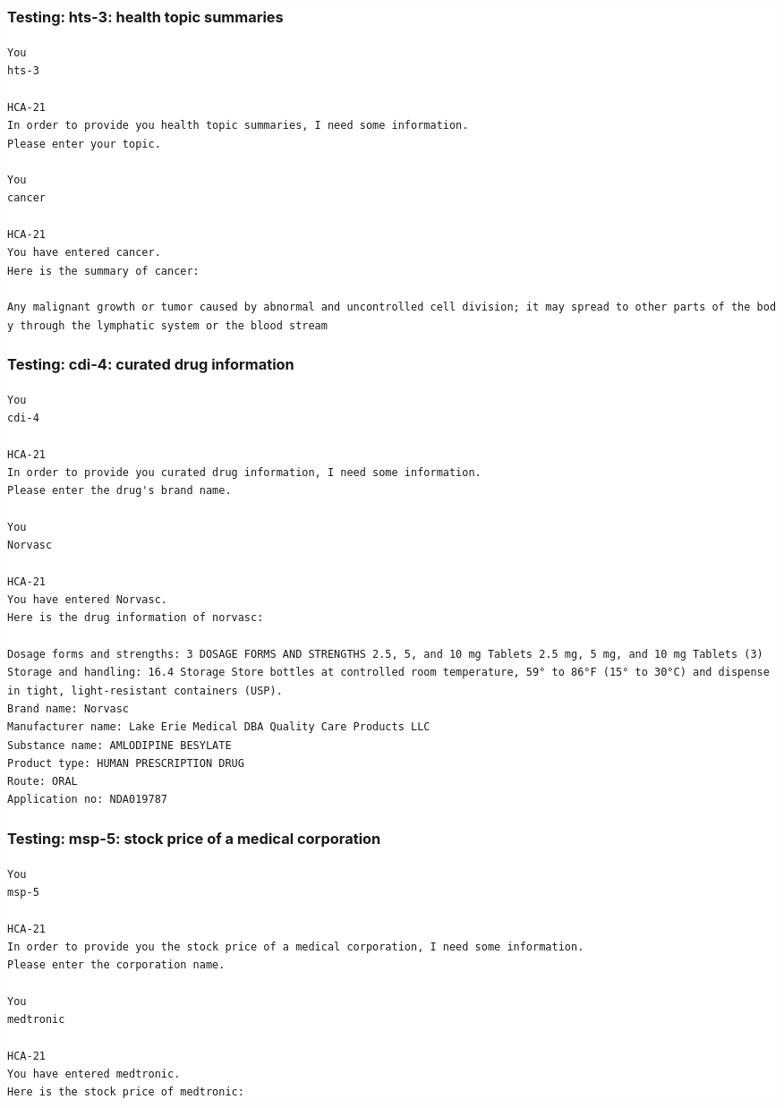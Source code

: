 ### Testing: hts-3: health topic summaries
```
You
hts-3

HCA-21
In order to provide you health topic summaries, I need some information. 
Please enter your topic.

You
cancer

HCA-21
You have entered cancer.
Here is the summary of cancer: 

Any malignant growth or tumor caused by abnormal and uncontrolled cell division; it may spread to other parts of the body through the lymphatic system or the blood stream
```

### Testing: cdi-4: curated drug information
```
You
cdi-4

HCA-21
In order to provide you curated drug information, I need some information. 
Please enter the drug's brand name.

You
Norvasc

HCA-21
You have entered Norvasc.
Here is the drug information of norvasc:

Dosage forms and strengths: 3 DOSAGE FORMS AND STRENGTHS 2.5, 5, and 10 mg Tablets 2.5 mg, 5 mg, and 10 mg Tablets (3)
Storage and handling: 16.4 Storage Store bottles at controlled room temperature, 59° to 86°F (15° to 30°C) and dispense in tight, light-resistant containers (USP).
Brand name: Norvasc
Manufacturer name: Lake Erie Medical DBA Quality Care Products LLC
Substance name: AMLODIPINE BESYLATE
Product type: HUMAN PRESCRIPTION DRUG
Route: ORAL
Application no: NDA019787
```

### Testing: msp-5: stock price of a medical corporation
```
You
msp-5

HCA-21
In order to provide you the stock price of a medical corporation, I need some information. 
Please enter the corporation name.

You
medtronic

HCA-21
You have entered medtronic.
Here is the stock price of medtronic: 
```